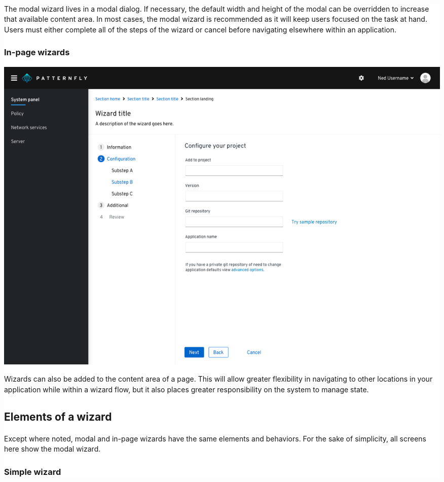 The modal wizard lives in a modal dialog. If necessary, the default width and height of the modal can be overridden to increase that available content area. In most cases, the modal wizard is recommended as it will keep users focused on the task at hand. Users must either complete all of the steps of the wizard or cancel before navigating elsewhere within an application.

### In-page wizards
![in page wizard](./img/wizard-in-page.png)

Wizards can also be added to the content area of a page. This will allow greater flexibility in navigating to other locations in your application while within a wizard flow, but it also places greater responsibility on the system to manage state.

## Elements of a wizard
Except where noted, modal and in-page wizards have the same elements and behaviors. For the sake of simplicity, all screens here show the modal wizard.

### Simple wizard
